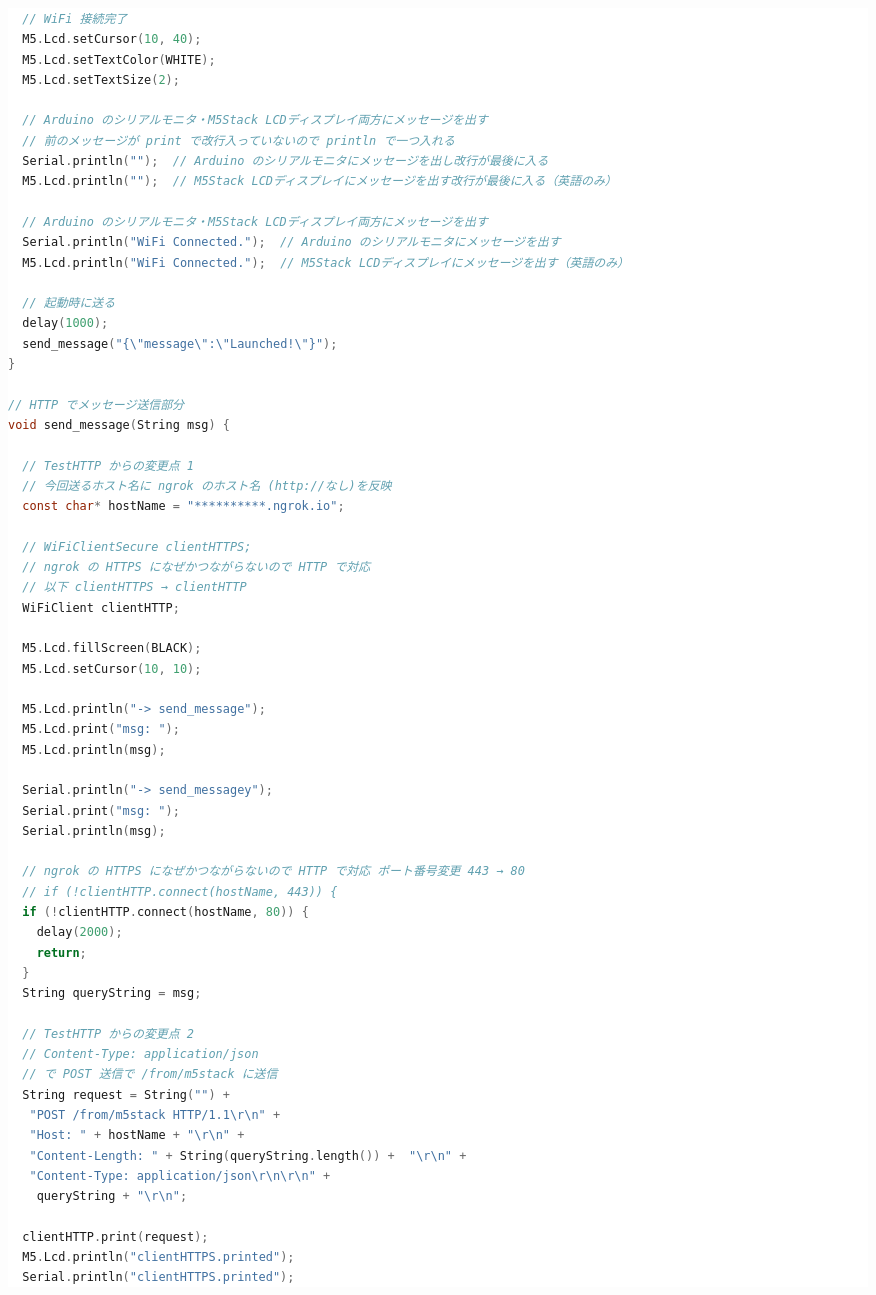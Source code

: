 ```c
  // WiFi 接続完了
  M5.Lcd.setCursor(10, 40);
  M5.Lcd.setTextColor(WHITE);
  M5.Lcd.setTextSize(2);

  // Arduino のシリアルモニタ・M5Stack LCDディスプレイ両方にメッセージを出す
  // 前のメッセージが print で改行入っていないので println で一つ入れる
  Serial.println("");  // Arduino のシリアルモニタにメッセージを出し改行が最後に入る
  M5.Lcd.println("");  // M5Stack LCDディスプレイにメッセージを出す改行が最後に入る（英語のみ） 
  
  // Arduino のシリアルモニタ・M5Stack LCDディスプレイ両方にメッセージを出す
  Serial.println("WiFi Connected.");  // Arduino のシリアルモニタにメッセージを出す
  M5.Lcd.println("WiFi Connected.");  // M5Stack LCDディスプレイにメッセージを出す（英語のみ）
  
  // 起動時に送る
  delay(1000);
  send_message("{\"message\":\"Launched!\"}");
}

// HTTP でメッセージ送信部分
void send_message(String msg) {

  // TestHTTP からの変更点 1
  // 今回送るホスト名に ngrok のホスト名 (http://なし)を反映
  const char* hostName = "**********.ngrok.io";

  // WiFiClientSecure clientHTTPS;
  // ngrok の HTTPS になぜかつながらないので HTTP で対応
  // 以下 clientHTTPS → clientHTTP
  WiFiClient clientHTTP;

  M5.Lcd.fillScreen(BLACK);
  M5.Lcd.setCursor(10, 10);
  
  M5.Lcd.println("-> send_message");
  M5.Lcd.print("msg: ");
  M5.Lcd.println(msg);
  
  Serial.println("-> send_messagey");
  Serial.print("msg: ");
  Serial.println(msg);
  
  // ngrok の HTTPS になぜかつながらないので HTTP で対応 ポート番号変更 443 → 80
  // if (!clientHTTP.connect(hostName, 443)) {
  if (!clientHTTP.connect(hostName, 80)) {
    delay(2000);
    return;
  }
  String queryString = msg;

  // TestHTTP からの変更点 2
  // Content-Type: application/json
  // で POST 送信で /from/m5stack に送信
  String request = String("") +
   "POST /from/m5stack HTTP/1.1\r\n" +
   "Host: " + hostName + "\r\n" +
   "Content-Length: " + String(queryString.length()) +  "\r\n" + 
   "Content-Type: application/json\r\n\r\n" +
    queryString + "\r\n";
  
  clientHTTP.print(request);
  M5.Lcd.println("clientHTTPS.printed");
  Serial.println("clientHTTPS.printed");
```